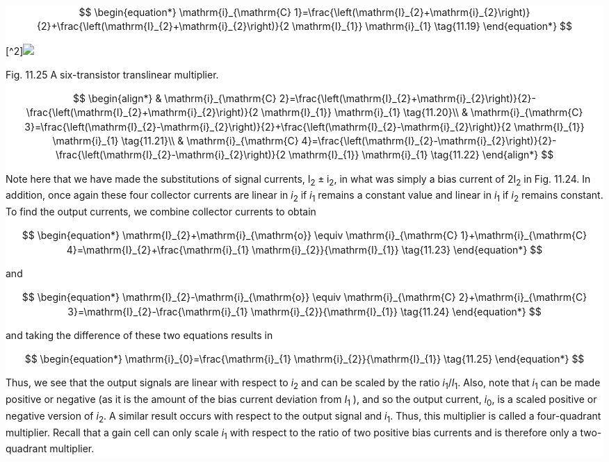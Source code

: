 $$
\begin{equation*}
\mathrm{i}_{\mathrm{C} 1}=\frac{\left(\mathrm{I}_{2}+\mathrm{i}_{2}\right)}{2}+\frac{\left(\mathrm{I}_{2}+\mathrm{i}_{2}\right)}{2 \mathrm{I}_{1}} \mathrm{i}_{1} \tag{11.19}
\end{equation*}
$$

[^2]![](https://cdn.mathpix.com/cropped/2024_11_07_78b9e5ba0b09189ab604g-063.jpg?height=398&width=867&top_left_y=182&top_left_x=466)

Fig. 11.25 A six-transistor translinear multiplier.

$$
\begin{align*}
& \mathrm{i}_{\mathrm{C} 2}=\frac{\left(\mathrm{I}_{2}+\mathrm{i}_{2}\right)}{2}-\frac{\left(\mathrm{I}_{2}+\mathrm{i}_{2}\right)}{2 \mathrm{I}_{1}} \mathrm{i}_{1}  \tag{11.20}\\
& \mathrm{i}_{\mathrm{C} 3}=\frac{\left(\mathrm{I}_{2}-\mathrm{i}_{2}\right)}{2}+\frac{\left(\mathrm{I}_{2}-\mathrm{i}_{2}\right)}{2 \mathrm{I}_{1}} \mathrm{i}_{1}  \tag{11.21}\\
& \mathrm{i}_{\mathrm{C} 4}=\frac{\left(\mathrm{I}_{2}-\mathrm{i}_{2}\right)}{2}-\frac{\left(\mathrm{I}_{2}-\mathrm{i}_{2}\right)}{2 \mathrm{I}_{1}} \mathrm{i}_{1} \tag{11.22}
\end{align*}
$$

Note here that we have made the substitutions of signal currents, $\mathrm{I}_{2} \pm \mathrm{i}_{2}$, in what was simply a bias current of $2 \mathrm{I}_{2}$ in Fig. 11.24. In addition, once again these four collector currents are linear in $i_{2}$ if $i_{1}$ remains a constant value and linear in $\dot{i}_{1}$ if $\dot{i}_{2}$ remains constant. To find the output currents, we combine collector currents to obtain

$$
\begin{equation*}
\mathrm{I}_{2}+\mathrm{i}_{\mathrm{o}} \equiv \mathrm{i}_{\mathrm{C} 1}+\mathrm{i}_{\mathrm{C} 4}=\mathrm{I}_{2}+\frac{\mathrm{i}_{1} \mathrm{i}_{2}}{\mathrm{I}_{1}} \tag{11.23}
\end{equation*}
$$

and

$$
\begin{equation*}
\mathrm{I}_{2}-\mathrm{i}_{\mathrm{o}} \equiv \mathrm{i}_{\mathrm{C} 2}+\mathrm{i}_{\mathrm{C} 3}=\mathrm{I}_{2}-\frac{\mathrm{i}_{1} \mathrm{i}_{2}}{\mathrm{I}_{1}} \tag{11.24}
\end{equation*}
$$

and taking the difference of these two equations results in

$$
\begin{equation*}
\mathrm{i}_{0}=\frac{\mathrm{i}_{1} \mathrm{i}_{2}}{\mathrm{I}_{1}} \tag{11.25}
\end{equation*}
$$

Thus, we see that the output signals are linear with respect to $i_{2}$ and can be scaled by the ratio $i_{1} / I_{1}$. Also, note that $i_{1}$ can be made positive or negative (as it is the amount of the bias current deviation from $I_{1}$ ), and so the output current, $i_{0}$, is a scaled positive or negative version of $i_{2}$. A similar result occurs with respect to the output signal and $i_{1}$. Thus, this multiplier is called a four-quadrant multiplier. Recall that a gain cell can only scale $i_{1}$ with respect to the ratio of two positive bias currents and is therefore only a two-quadrant multiplier.
